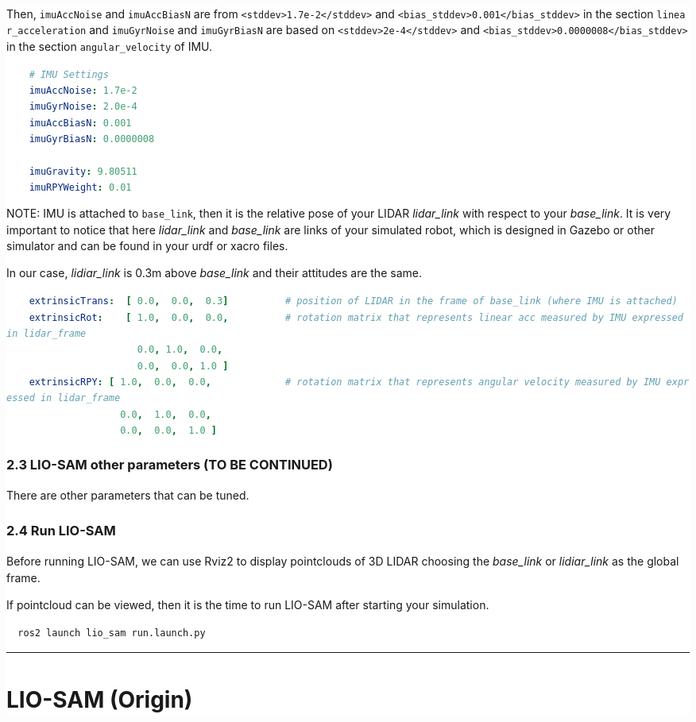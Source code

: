   Then, ```imuAccNoise``` and ```imuAccBiasN``` are from  ```<stddev>1.7e-2</stddev>``` and  ```<bias_stddev>0.001</bias_stddev>``` in the section ```linear_acceleration``` and ```imuGyrNoise``` and ```imuGyrBiasN``` are based on ```<stddev>2e-4</stddev>``` and ```<bias_stddev>0.0000008</bias_stddev>``` in the section ```angular_velocity``` of IMU.
```yaml
    # IMU Settings
    imuAccNoise: 1.7e-2
    imuGyrNoise: 2.0e-4
    imuAccBiasN: 0.001
    imuGyrBiasN: 0.0000008

    imuGravity: 9.80511
    imuRPYWeight: 0.01
```

NOTE: IMU is attached to ```base_link```, then it is the relative pose of your LIDAR *lidar_link* with respect to your *base_link*. It is very important to notice that here *lidar_link* and *base_link* are links of your simulated robot, which is designed in Gazebo or other simulator and can be found in your urdf or xacro files.

In our case, *lidiar_link* is 0.3m above *base_link* and their attitudes are the same.

```yaml
    extrinsicTrans:  [ 0.0,  0.0,  0.3]          # position of LIDAR in the frame of base_link (where IMU is attached)
    extrinsicRot:    [ 1.0,  0.0,  0.0,          # rotation matrix that represents linear acc measured by IMU expressed in lidar_frame
                       0.0, 1.0,  0.0,
                       0.0,  0.0, 1.0 ]
    extrinsicRPY: [ 1.0,  0.0,  0.0,             # rotation matrix that represents angular velocity measured by IMU expressed in lidar_frame
                    0.0,  1.0,  0.0,
                    0.0,  0.0,  1.0 ]
```
### 2.3 LIO-SAM other parameters (TO BE CONTINUED)
There are other parameters that can be tuned.


### 2.4 Run LIO-SAM

Before running LIO-SAM, we can use Rviz2 to display pointclouds of 3D LIDAR choosing the *base_link* or *lidiar_link* as the global frame. 

If pointcloud can be viewed, then it is the time to run LIO-SAM after starting your simulation. 

```shell
  ros2 launch lio_sam run.launch.py

```

---

# LIO-SAM (Origin)
